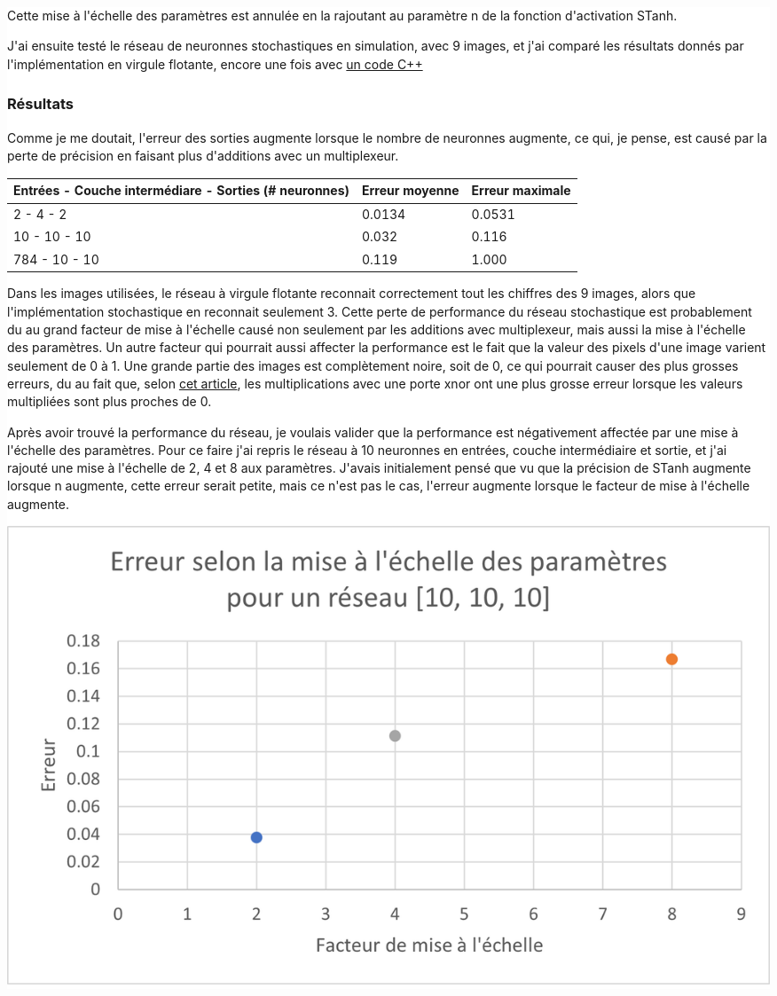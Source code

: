 Cette mise à l'échelle des paramètres est annulée en la rajoutant au paramètre n de la fonction d'activation STanh.

J'ai ensuite testé le réseau de neuronnes stochastiques en simulation, avec 9 images, et j'ai comparé les résultats donnés par l'implémentation en virgule flotante, encore une fois avec [un code C++](MLP/C++/neuralNetwork.cpp)

### Résultats

Comme je me doutait, l'erreur des sorties augmente lorsque le nombre de neuronnes augmente, ce qui, je pense, est causé par la perte de précision en faisant plus d'additions avec un multiplexeur.

| Entrées - Couche intermédiare - Sorties (# neuronnes) | Erreur moyenne | Erreur maximale            |
|--------------------------|--------------------------------|----------------------------|
| 2 - 4 - 2                | 0.0134                         | 0.0531                     |
| 10 - 10 - 10             | 0.032                          | 0.116                      |
| 784 - 10 - 10            | 0.119                          | 1.000                      |

Dans les images utilisées, le réseau à virgule flotante reconnait correctement tout les chiffres des 9 images, alors que l'implémentation stochastique en reconnait seulement 3. 
Cette perte de performance du réseau stochastique est probablement du au grand facteur de mise à l'échelle causé non seulement par les additions avec multiplexeur, mais aussi la mise à l'échelle des paramètres. Un autre facteur qui pourrait aussi affecter la performance est le fait que la valeur des pixels d'une image varient seulement de 0 à 1. 
Une grande partie des images est complètement noire, soit de 0, ce qui pourrait causer des plus grosses erreurs, du au fait que, selon [cet article](https://ieeexplore.ieee.org/stamp/stamp.jsp?tp=&arnumber=7544366), les multiplications avec une porte xnor ont une plus grosse erreur lorsque les valeurs multipliées sont plus proches de 0.

Après avoir trouvé la performance du réseau, je voulais valider que la performance est négativement affectée par une mise à l'échelle des paramètres. Pour ce faire j'ai repris le réseau à 10 neuronnes en entrées, couche intermédiaire et sortie, et j'ai rajouté une mise à l'échelle de 2, 4 et 8 aux paramètres. J'avais initialement pensé que vu que la précision de STanh augmente lorsque n augmente, cette erreur serait petite, mais ce n'est pas le cas, l'erreur augmente lorsque le facteur de mise à l'échelle augmente.

![ErreurSelonMiseEchelle](Figures/ErreurSelonMiseEchelle.png)
